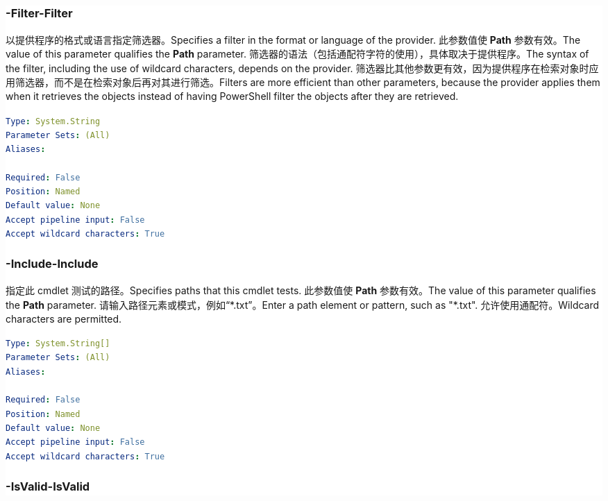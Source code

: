 ### <span data-ttu-id="03edb-163">-Filter</span><span class="sxs-lookup"><span data-stu-id="03edb-163">-Filter</span></span>

<span data-ttu-id="03edb-164">以提供程序的格式或语言指定筛选器。</span><span class="sxs-lookup"><span data-stu-id="03edb-164">Specifies a filter in the format or language of the provider.</span></span> <span data-ttu-id="03edb-165">此参数值使 **Path** 参数有效。</span><span class="sxs-lookup"><span data-stu-id="03edb-165">The value of this parameter qualifies the **Path** parameter.</span></span> <span data-ttu-id="03edb-166">筛选器的语法（包括通配符字符的使用），具体取决于提供程序。</span><span class="sxs-lookup"><span data-stu-id="03edb-166">The syntax of the filter, including the use of wildcard characters, depends on the provider.</span></span> <span data-ttu-id="03edb-167">筛选器比其他参数更有效，因为提供程序在检索对象时应用筛选器，而不是在检索对象后再对其进行筛选。</span><span class="sxs-lookup"><span data-stu-id="03edb-167">Filters are more efficient than other parameters, because the provider applies them when it retrieves the objects instead of having PowerShell filter the objects after they are retrieved.</span></span>

```yaml
Type: System.String
Parameter Sets: (All)
Aliases:

Required: False
Position: Named
Default value: None
Accept pipeline input: False
Accept wildcard characters: True
```

### <span data-ttu-id="03edb-168">-Include</span><span class="sxs-lookup"><span data-stu-id="03edb-168">-Include</span></span>

<span data-ttu-id="03edb-169">指定此 cmdlet 测试的路径。</span><span class="sxs-lookup"><span data-stu-id="03edb-169">Specifies paths that this cmdlet tests.</span></span> <span data-ttu-id="03edb-170">此参数值使 **Path** 参数有效。</span><span class="sxs-lookup"><span data-stu-id="03edb-170">The value of this parameter qualifies the **Path** parameter.</span></span> <span data-ttu-id="03edb-171">请输入路径元素或模式，例如“\*.txt”。</span><span class="sxs-lookup"><span data-stu-id="03edb-171">Enter a path element or pattern, such as "\*.txt".</span></span> <span data-ttu-id="03edb-172">允许使用通配符。</span><span class="sxs-lookup"><span data-stu-id="03edb-172">Wildcard characters are permitted.</span></span>

```yaml
Type: System.String[]
Parameter Sets: (All)
Aliases:

Required: False
Position: Named
Default value: None
Accept pipeline input: False
Accept wildcard characters: True
```

### <span data-ttu-id="03edb-173">-IsValid</span><span class="sxs-lookup"><span data-stu-id="03edb-173">-IsValid</span></span>
